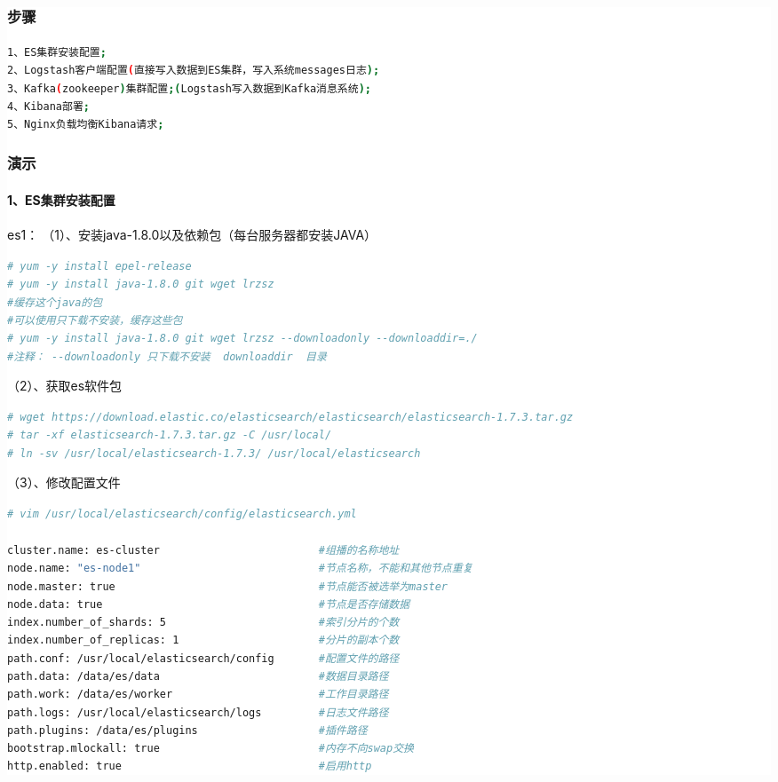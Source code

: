 ### 步骤

```bash
1、ES集群安装配置;
2、Logstash客户端配置(直接写入数据到ES集群，写入系统messages日志);
3、Kafka(zookeeper)集群配置;(Logstash写入数据到Kafka消息系统);
4、Kibana部署;
5、Nginx负载均衡Kibana请求;
```



### 演示

#### 1、ES集群安装配置

es1：
（1）、安装java-1.8.0以及依赖包（每台服务器都安装JAVA）

```bash
# yum -y install epel-release
# yum -y install java-1.8.0 git wget lrzsz
#缓存这个java的包
#可以使用只下载不安装，缓存这些包
# yum -y install java-1.8.0 git wget lrzsz --downloadonly --downloaddir=./
#注释： --downloadonly 只下载不安装  downloaddir  目录

```

（2）、获取es软件包

```bash
# wget https://download.elastic.co/elasticsearch/elasticsearch/elasticsearch-1.7.3.tar.gz
# tar -xf elasticsearch-1.7.3.tar.gz -C /usr/local/
# ln -sv /usr/local/elasticsearch-1.7.3/ /usr/local/elasticsearch

```

（3）、修改配置文件

```bash
# vim /usr/local/elasticsearch/config/elasticsearch.yml

cluster.name: es-cluster                         #组播的名称地址
node.name: "es-node1"                            #节点名称，不能和其他节点重复
node.master: true                                #节点能否被选举为master
node.data: true                                  #节点是否存储数据
index.number_of_shards: 5                        #索引分片的个数
index.number_of_replicas: 1                  	 #分片的副本个数
path.conf: /usr/local/elasticsearch/config       #配置文件的路径
path.data: /data/es/data                         #数据目录路径
path.work: /data/es/worker                       #工作目录路径
path.logs: /usr/local/elasticsearch/logs         #日志文件路径
path.plugins: /data/es/plugins                   #插件路径
bootstrap.mlockall: true        				 #内存不向swap交换
http.enabled: true                               #启用http


```
